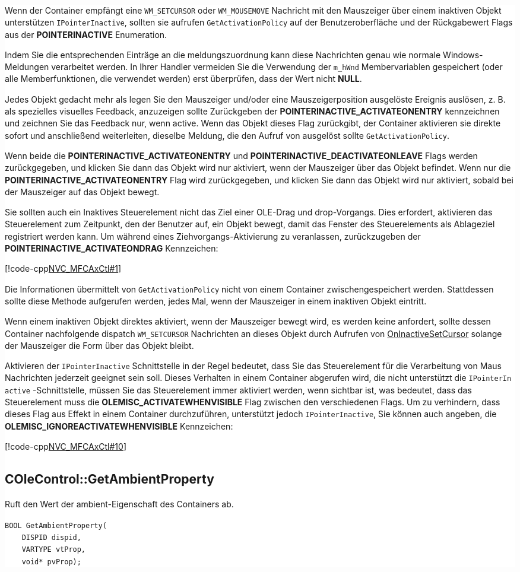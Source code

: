  Wenn der Container empfängt eine `WM_SETCURSOR` oder `WM_MOUSEMOVE` Nachricht mit den Mauszeiger über einem inaktiven Objekt unterstützen `IPointerInactive`, sollten sie aufrufen `GetActivationPolicy` auf der Benutzeroberfläche und der Rückgabewert Flags aus der **POINTERINACTIVE** Enumeration.  
  
 Indem Sie die entsprechenden Einträge an die meldungszuordnung kann diese Nachrichten genau wie normale Windows-Meldungen verarbeitet werden. In Ihrer Handler vermeiden Sie die Verwendung der `m_hWnd` Membervariablen gespeichert (oder alle Memberfunktionen, die verwendet werden) erst überprüfen, dass der Wert nicht **NULL**.  
  
 Jedes Objekt gedacht mehr als legen Sie den Mauszeiger und/oder eine Mauszeigerposition ausgelöste Ereignis auslösen, z. B. als spezielles visuelles Feedback, anzuzeigen sollte Zurückgeben der **POINTERINACTIVE_ACTIVATEONENTRY** kennzeichnen und zeichnen Sie das Feedback nur, wenn active. Wenn das Objekt dieses Flag zurückgibt, der Container aktivieren sie direkte sofort und anschließend weiterleiten, dieselbe Meldung, die den Aufruf von ausgelöst sollte `GetActivationPolicy`.  
  
 Wenn beide die **POINTERINACTIVE_ACTIVATEONENTRY** und **POINTERINACTIVE_DEACTIVATEONLEAVE** Flags werden zurückgegeben, und klicken Sie dann das Objekt wird nur aktiviert, wenn der Mauszeiger über das Objekt befindet. Wenn nur die **POINTERINACTIVE_ACTIVATEONENTRY** Flag wird zurückgegeben, und klicken Sie dann das Objekt wird nur aktiviert, sobald bei der Mauszeiger auf das Objekt bewegt.  
  
 Sie sollten auch ein Inaktives Steuerelement nicht das Ziel einer OLE-Drag und drop-Vorgangs. Dies erfordert, aktivieren das Steuerelement zum Zeitpunkt, den der Benutzer auf, ein Objekt bewegt, damit das Fenster des Steuerelements als Ablageziel registriert werden kann. Um während eines Ziehvorgangs-Aktivierung zu veranlassen, zurückzugeben der **POINTERINACTIVE_ACTIVATEONDRAG** Kennzeichen:  
  
 [!code-cpp[NVC_MFCAxCtl#1](../../mfc/reference/codesnippet/cpp/colecontrol-class_1.cpp)]  
  
 Die Informationen übermittelt von `GetActivationPolicy` nicht von einem Container zwischengespeichert werden. Stattdessen sollte diese Methode aufgerufen werden, jedes Mal, wenn der Mauszeiger in einem inaktiven Objekt eintritt.  
  
 Wenn einem inaktiven Objekt direktes aktiviert, wenn der Mauszeiger bewegt wird, es werden keine anfordert, sollte dessen Container nachfolgende dispatch `WM_SETCURSOR` Nachrichten an dieses Objekt durch Aufrufen von [OnInactiveSetCursor](#oninactivesetcursor) solange der Mauszeiger die Form über das Objekt bleibt.  
  
 Aktivieren der `IPointerInactive` Schnittstelle in der Regel bedeutet, dass Sie das Steuerelement für die Verarbeitung von Maus Nachrichten jederzeit geeignet sein soll. Dieses Verhalten in einem Container abgerufen wird, die nicht unterstützt die `IPointerInactive` -Schnittstelle, müssen Sie das Steuerelement immer aktiviert werden, wenn sichtbar ist, was bedeutet, dass das Steuerelement muss die **OLEMISC_ACTIVATEWHENVISIBLE** Flag zwischen den verschiedenen Flags. Um zu verhindern, dass dieses Flag aus Effekt in einem Container durchzuführen, unterstützt jedoch `IPointerInactive`, Sie können auch angeben, die **OLEMISC_IGNOREACTIVATEWHENVISIBLE** Kennzeichen:  
  
 [!code-cpp[NVC_MFCAxCtl#10](../../mfc/reference/codesnippet/cpp/colecontrol-class_2.cpp)]  
  
##  <a name="getambientproperty"></a>  COleControl::GetAmbientProperty  
 Ruft den Wert der ambient-Eigenschaft des Containers ab.  
  
```  
BOOL GetAmbientProperty(
    DISPID dispid,  
    VARTYPE vtProp,  
    void* pvProp);
```  
  
